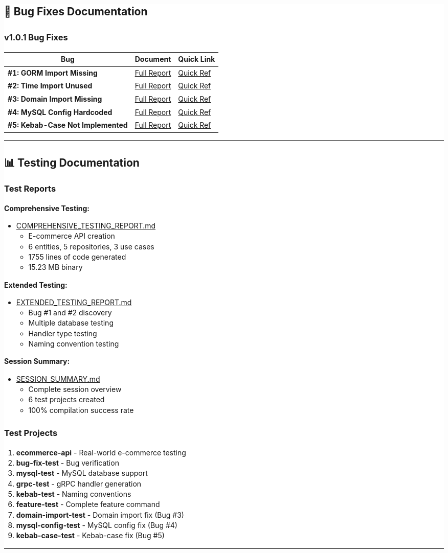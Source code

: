 
## 🐛 Bug Fixes Documentation

### v1.0.1 Bug Fixes

| Bug                                | Document                                                              | Quick Link                                                                   |
| ---------------------------------- | --------------------------------------------------------------------- | ---------------------------------------------------------------------------- |
| **#1: GORM Import Missing**        | [Full Report](./BUG_FIXES_REPORT.md#bug-1-gorm-import-missing)        | [Quick Ref](./BUG_FIXES_QUICK_REFERENCE.md#bug-1-gorm-import-missing)        |
| **#2: Time Import Unused**         | [Full Report](./BUG_FIXES_REPORT.md#bug-2-time-import-unused)         | [Quick Ref](./BUG_FIXES_QUICK_REFERENCE.md#bug-2-time-import-unused)         |
| **#3: Domain Import Missing**      | [Full Report](./BUG_FIXES_REPORT.md#bug-3-domain-import-not-added)    | [Quick Ref](./BUG_FIXES_QUICK_REFERENCE.md#bug-3-domain-import-missing)      |
| **#4: MySQL Config Hardcoded**     | [Full Report](./BUG_FIXES_REPORT.md#bug-4-mysql-config-hardcoded)     | [Quick Ref](./BUG_FIXES_QUICK_REFERENCE.md#bug-4-mysql-config-hardcoded)     |
| **#5: Kebab-Case Not Implemented** | [Full Report](./BUG_FIXES_REPORT.md#bug-5-kebab-case-not-implemented) | [Quick Ref](./BUG_FIXES_QUICK_REFERENCE.md#bug-5-kebab-case-not-implemented) |

---

## 📊 Testing Documentation

### Test Reports

**Comprehensive Testing:**
- [COMPREHENSIVE_TESTING_REPORT.md](../../goca-test-projects/COMPREHENSIVE_TESTING_REPORT.md)
  - E-commerce API creation
  - 6 entities, 5 repositories, 3 use cases
  - 1755 lines of code generated
  - 15.23 MB binary

**Extended Testing:**
- [EXTENDED_TESTING_REPORT.md](../../goca-test-projects/EXTENDED_TESTING_REPORT.md)
  - Bug #1 and #2 discovery
  - Multiple database testing
  - Handler type testing
  - Naming convention testing

**Session Summary:**
- [SESSION_SUMMARY.md](../../goca-test-projects/SESSION_SUMMARY.md)
  - Complete session overview
  - 6 test projects created
  - 100% compilation success rate

### Test Projects
1. **ecommerce-api** - Real-world e-commerce testing
2. **bug-fix-test** - Bug verification
3. **mysql-test** - MySQL database support
4. **grpc-test** - gRPC handler generation
5. **kebab-test** - Naming conventions
6. **feature-test** - Complete feature command
7. **domain-import-test** - Domain import fix (Bug #3)
8. **mysql-config-test** - MySQL config fix (Bug #4)
9. **kebab-case-test** - Kebab-case fix (Bug #5)

---
